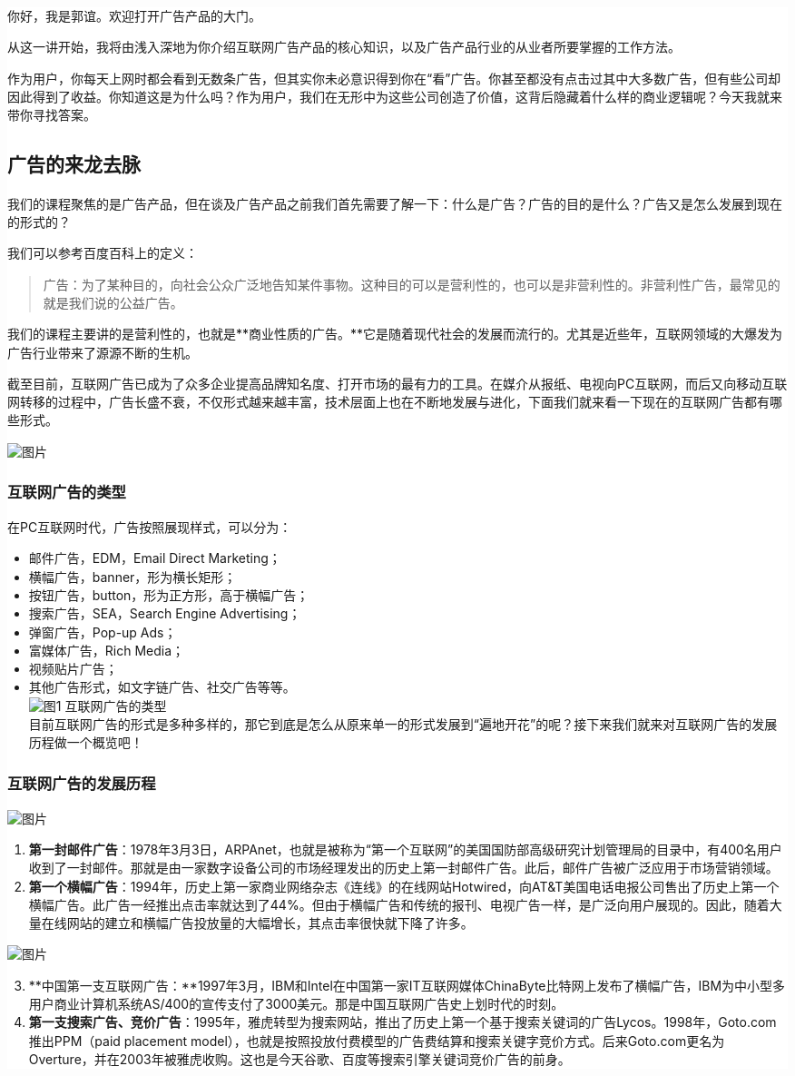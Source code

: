 你好，我是郭谊。欢迎打开广告产品的大门。

从这一讲开始，我将由浅入深地为你介绍互联网广告产品的核心知识，以及广告产品行业的从业者所要掌握的工作方法。

作为用户，你每天上网时都会看到无数条广告，但其实你未必意识得到你在“看”广告。你甚至都没有点击过其中大多数广告，但有些公司却因此得到了收益。你知道这是为什么吗？作为用户，我们在无形中为这些公司创造了价值，这背后隐藏着什么样的商业逻辑呢？今天我就来带你寻找答案。

## 广告的来龙去脉

我们的课程聚焦的是广告产品，但在谈及广告产品之前我们首先需要了解一下：什么是广告？广告的目的是什么？广告又是怎么发展到现在的形式的？

我们可以参考百度百科上的定义：

> 广告：为了某种目的，向社会公众广泛地告知某件事物。这种目的可以是营利性的，也可以是非营利性的。非营利性广告，最常见的就是我们说的公益广告。

我们的课程主要讲的是营利性的，也就是**商业性质的广告。**它是随着现代社会的发展而流行的。尤其是近些年，互联网领域的大爆发为广告行业带来了源源不断的生机。

截至目前，互联网广告已成为了众多企业提高品牌知名度、打开市场的最有力的工具。在媒介从报纸、电视向PC互联网，而后又向移动互联网转移的过程中，广告长盛不衰，不仅形式越来越丰富，技术层面上也在不断地发展与进化，下面我们就来看一下现在的互联网广告都有哪些形式。

![图片](https://static001.geekbang.org/resource/image/c7/cf/c7cdcae57276483b44101bc0a09fbccf.png?wh=1400x408)

### 互联网广告的类型

在PC互联网时代，广告按照展现样式，可以分为：

- 邮件广告，EDM，Email Direct Marketing；
- 横幅广告，banner，形为横长矩形；
- 按钮广告，button，形为正方形，高于横幅广告；
- 搜索广告，SEA，Search Engine Advertising；
- 弹窗广告，Pop-up Ads；
- 富媒体广告，Rich Media；
- 视频贴片广告；
- 其他广告形式，如文字链广告、社交广告等等。  
  ![](https://static001.geekbang.org/resource/image/18/ea/1877d8e73ef543b7dc9d7a693f619fea.png?wh=1818x1426 "图1 互联网广告的类型")  
  目前互联网广告的形式是多种多样的，那它到底是怎么从原来单一的形式发展到“遍地开花”的呢？接下来我们就来对互联网广告的发展历程做一个概览吧！

### 互联网广告的发展历程

![图片](https://static001.geekbang.org/resource/image/f2/4b/f23353362daf942edb5d32c03b1b094b.png?wh=1820x470 "图2 互联网广告的发展历程")

1. **第一封邮件广告**：1978年3月3日，ARPAnet，也就是被称为“第一个互联网”的美国国防部高级研究计划管理局的目录中，有400名用户收到了一封邮件。那就是由一家数字设备公司的市场经理发出的历史上第一封邮件广告。此后，邮件广告被广泛应用于市场营销领域。
2. **第一个横幅广告**：1994年，历史上第一家商业网络杂志《连线》的在线网站Hotwired，向AT&amp;T美国电话电报公司售出了历史上第一个横幅广告。此广告一经推出点击率就达到了44%。但由于横幅广告和传统的报刊、电视广告一样，是广泛向用户展现的。因此，随着大量在线网站的建立和横幅广告投放量的大幅增长，其点击率很快就下降了许多。



![图片](https://static001.geekbang.org/resource/image/44/af/4496f85745c07102dc6983e6eb1c3daf.png?wh=460x88 "图3 历史上第一个横幅广告")

3. **中国第一支互联网广告：**1997年3月，IBM和Intel在中国第一家IT互联网媒体ChinaByte比特网上发布了横幅广告，IBM为中小型多用户商业计算机系统AS/400的宣传支付了3000美元。那是中国互联网广告史上划时代的时刻。
4. **第一支搜索广告、竞价广告**：1995年，雅虎转型为搜索网站，推出了历史上第一个基于搜索关键词的广告Lycos。1998年，Goto.com推出PPM（paid placement model），也就是按照投放付费模型的广告费结算和搜索关键字竞价方式。后来Goto.com更名为Overture，并在2003年被雅虎收购。这也是今天谷歌、百度等搜索引擎关键词竞价广告的前身。
